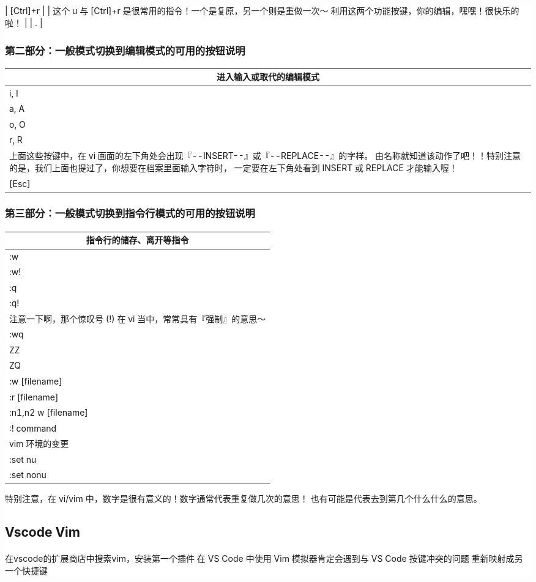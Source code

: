 | [Ctrl]+r                                                                                                                                                                                                                        |
| 这个 u 与 [Ctrl]+r 是很常用的指令！一个是复原，另一个则是重做一次～ 利用这两个功能按键，你的编辑，嘿嘿！很快乐的啦！                                                                                                            |
| .                                                                                                                                                                                                                               |

### 第二部分：一般模式切换到编辑模式的可用的按钮说明

| 进入输入或取代的编辑模式                                                                                                                                                                                                     |
| ---------------------------------------------------------------------------------------------------------------------------------------------------------------------------------------------------------------------------- |
| i, I                                                                                                                                                                                                                         |
| a, A                                                                                                                                                                                                                         |
| o, O                                                                                                                                                                                                                         |
| r, R                                                                                                                                                                                                                         |
| 上面这些按键中，在 vi 画面的左下角处会出现『--INSERT--』或『--REPLACE--』的字样。 由名称就知道该动作了吧！！特别注意的是，我们上面也提过了，你想要在档案里面输入字符时， 一定要在左下角处看到 INSERT 或 REPLACE 才能输入喔！ |
| [Esc]                                                                                                                                                                                                                        |

### 第三部分：一般模式切换到指令行模式的可用的按钮说明

| 指令行的储存、离开等指令                                        |
| --------------------------------------------------------------- |
| :w                                                              |
| :w!                                                             |
| :q                                                              |
| :q!                                                             |
| 注意一下啊，那个惊叹号 (!) 在 vi 当中，常常具有『强制』的意思～ |
| :wq                                                             |
| ZZ                                                              |
| ZQ                                                              |
| :w [filename]                                                   |
| :r [filename]                                                   |
| :n1,n2 w [filename]                                             |
| :! command                                                      |
| vim 环境的变更                                                  |
| :set nu                                                         |
| :set nonu                                                       |

特别注意，在 vi/vim 中，数字是很有意义的！数字通常代表重复做几次的意思！ 也有可能是代表去到第几个什么什么的意思。

## Vscode Vim

在vscode的扩展商店中搜索vim，安装第一个插件
在 VS Code 中使用 Vim 模拟器肯定会遇到与 VS Code 按键冲突的问题
重新映射成另一个快捷键

